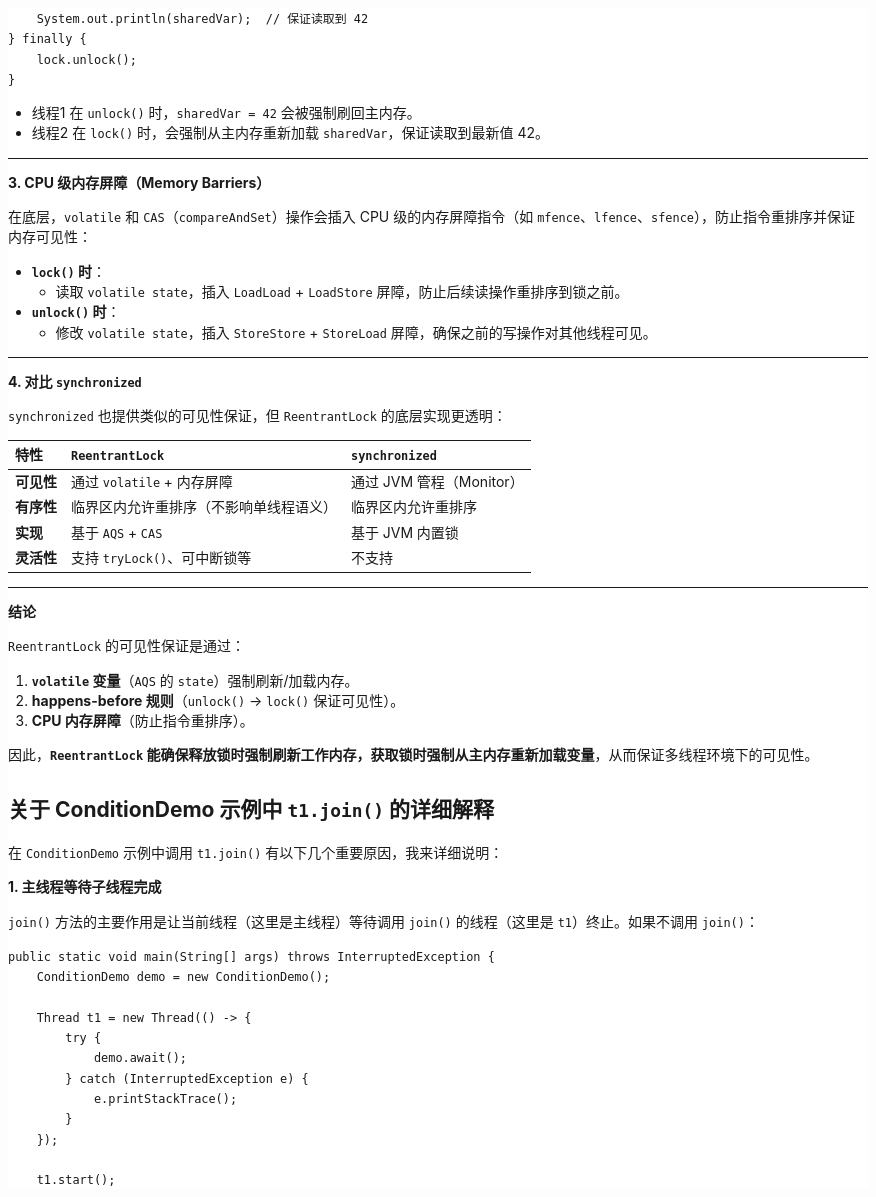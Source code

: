 ```
    System.out.println(sharedVar);  // 保证读取到 42
} finally {
    lock.unlock();
}
```

- 线程1 在 `unlock()` 时，`sharedVar = 42` 会被强制刷回主内存。
- 线程2 在 `lock()` 时，会强制从主内存重新加载 `sharedVar`，保证读取到最新值 42。

------

**3. CPU 级内存屏障（Memory Barriers）**

在底层，`volatile` 和 `CAS`（`compareAndSet`）操作会插入 CPU 级的内存屏障指令（如 `mfence`、`lfence`、`sfence`），防止指令重排序并保证内存可见性：

- **`lock()` 时**：
  - 读取 `volatile state`，插入 `LoadLoad` + `LoadStore` 屏障，防止后续读操作重排序到锁之前。
- **`unlock()` 时**：
  - 修改 `volatile state`，插入 `StoreStore` + `StoreLoad` 屏障，确保之前的写操作对其他线程可见。

------

**4. 对比 `synchronized`**

`synchronized` 也提供类似的可见性保证，但 `ReentrantLock` 的底层实现更透明：

| 特性       | `ReentrantLock`                        | `synchronized`           |
| :--------- | :------------------------------------- | :----------------------- |
| **可见性** | 通过 `volatile` + 内存屏障             | 通过 JVM 管程（Monitor） |
| **有序性** | 临界区内允许重排序（不影响单线程语义） | 临界区内允许重排序       |
| **实现**   | 基于 `AQS` + `CAS`                     | 基于 JVM 内置锁          |
| **灵活性** | 支持 `tryLock()`、可中断锁等           | 不支持                   |

------

**结论**

`ReentrantLock` 的可见性保证是通过：

1. **`volatile` 变量**（`AQS` 的 `state`）强制刷新/加载内存。
2. **happens-before 规则**（`unlock()` → `lock()` 保证可见性）。
3. **CPU 内存屏障**（防止指令重排序）。

因此，**`ReentrantLock` 能确保释放锁时强制刷新工作内存，获取锁时强制从主内存重新加载变量**，从而保证多线程环境下的可见性。

## 关于 ConditionDemo 示例中 `t1.join()` 的详细解释

在 `ConditionDemo` 示例中调用 `t1.join()` 有以下几个重要原因，我来详细说明：

**1. 主线程等待子线程完成**

`join()` 方法的主要作用是让当前线程（这里是主线程）等待调用 `join()` 的线程（这里是 `t1`）终止。如果不调用 `join()`：

```
public static void main(String[] args) throws InterruptedException {
    ConditionDemo demo = new ConditionDemo();
    
    Thread t1 = new Thread(() -> {
        try {
            demo.await();
        } catch (InterruptedException e) {
            e.printStackTrace();
        }
    });
    
    t1.start();
```
